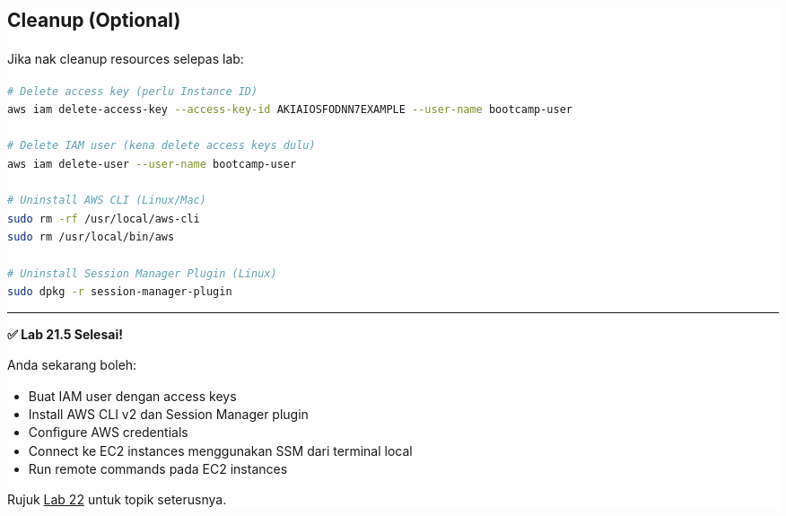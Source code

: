 
## Cleanup (Optional)

Jika nak cleanup resources selepas lab:

```bash
# Delete access key (perlu Instance ID)
aws iam delete-access-key --access-key-id AKIAIOSFODNN7EXAMPLE --user-name bootcamp-user

# Delete IAM user (kena delete access keys dulu)
aws iam delete-user --user-name bootcamp-user

# Uninstall AWS CLI (Linux/Mac)
sudo rm -rf /usr/local/aws-cli
sudo rm /usr/local/bin/aws

# Uninstall Session Manager Plugin (Linux)
sudo dpkg -r session-manager-plugin
```

---

**✅ Lab 21.5 Selesai!**

Anda sekarang boleh:
- Buat IAM user dengan access keys
- Install AWS CLI v2 dan Session Manager plugin
- Configure AWS credentials
- Connect ke EC2 instances menggunakan SSM dari terminal local
- Run remote commands pada EC2 instances

Rujuk [Lab 22](lab22.md) untuk topik seterusnya.
